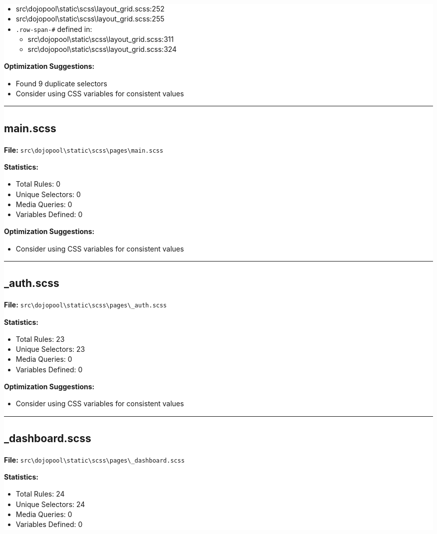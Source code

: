   - src\dojopool\static\scss\layout_grid.scss:252
  - src\dojopool\static\scss\layout_grid.scss:255
- `.row-span-#` defined in:
  - src\dojopool\static\scss\layout_grid.scss:311
  - src\dojopool\static\scss\layout_grid.scss:324

**Optimization Suggestions:**

- Found 9 duplicate selectors
- Consider using CSS variables for consistent values

---

## main.scss

**File:** `src\dojopool\static\scss\pages\main.scss`

**Statistics:**

- Total Rules: 0
- Unique Selectors: 0
- Media Queries: 0
- Variables Defined: 0

**Optimization Suggestions:**

- Consider using CSS variables for consistent values

---

## \_auth.scss

**File:** `src\dojopool\static\scss\pages\_auth.scss`

**Statistics:**

- Total Rules: 23
- Unique Selectors: 23
- Media Queries: 0
- Variables Defined: 0

**Optimization Suggestions:**

- Consider using CSS variables for consistent values

---

## \_dashboard.scss

**File:** `src\dojopool\static\scss\pages\_dashboard.scss`

**Statistics:**

- Total Rules: 24
- Unique Selectors: 24
- Media Queries: 0
- Variables Defined: 0
